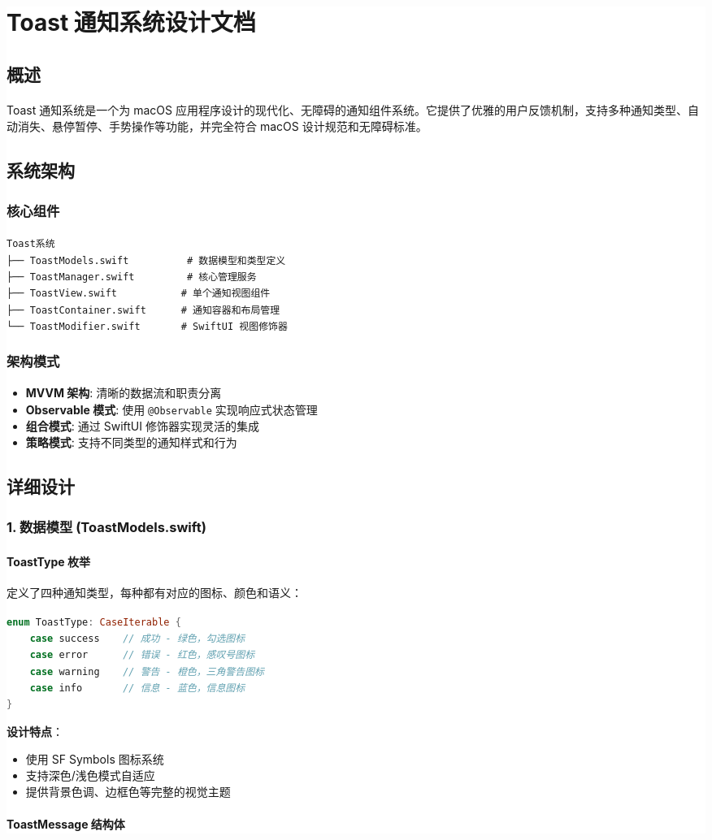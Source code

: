 # Toast 通知系统设计文档

## 概述

Toast 通知系统是一个为 macOS 应用程序设计的现代化、无障碍的通知组件系统。它提供了优雅的用户反馈机制，支持多种通知类型、自动消失、悬停暂停、手势操作等功能，并完全符合 macOS 设计规范和无障碍标准。

## 系统架构

### 核心组件

```
Toast系统
├── ToastModels.swift          # 数据模型和类型定义
├── ToastManager.swift         # 核心管理服务
├── ToastView.swift           # 单个通知视图组件
├── ToastContainer.swift      # 通知容器和布局管理
└── ToastModifier.swift       # SwiftUI 视图修饰器
```

### 架构模式

- **MVVM 架构**: 清晰的数据流和职责分离
- **Observable 模式**: 使用 `@Observable` 实现响应式状态管理
- **组合模式**: 通过 SwiftUI 修饰器实现灵活的集成
- **策略模式**: 支持不同类型的通知样式和行为

## 详细设计

### 1. 数据模型 (ToastModels.swift)

#### ToastType 枚举

定义了四种通知类型，每种都有对应的图标、颜色和语义：

```swift
enum ToastType: CaseIterable {
    case success    // 成功 - 绿色，勾选图标
    case error      // 错误 - 红色，感叹号图标
    case warning    // 警告 - 橙色，三角警告图标
    case info       // 信息 - 蓝色，信息图标
}
```

**设计特点**：

- 使用 SF Symbols 图标系统
- 支持深色/浅色模式自适应
- 提供背景色调、边框色等完整的视觉主题

#### ToastMessage 结构体
